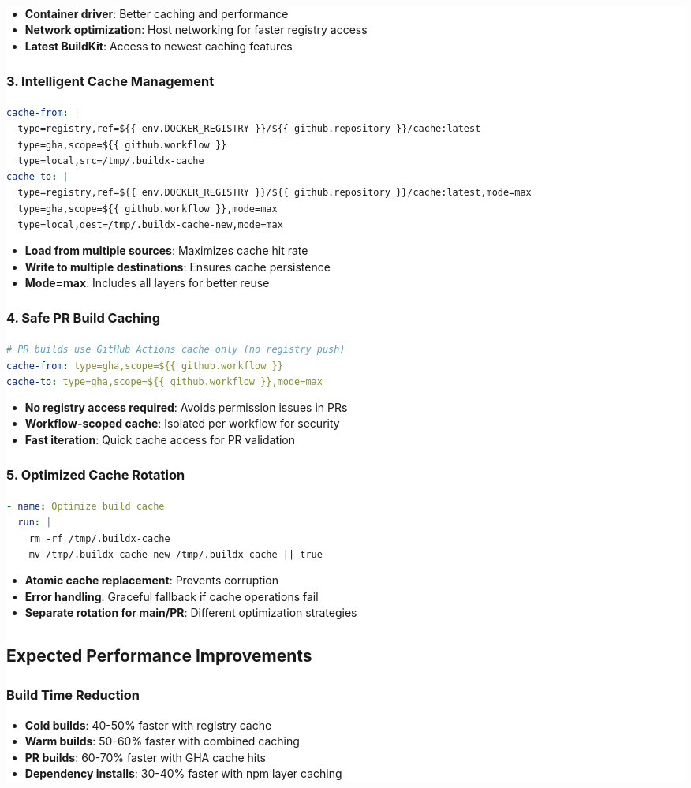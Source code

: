 - **Container driver**: Better caching and performance
- **Network optimization**: Host networking for faster registry access
- **Latest BuildKit**: Access to newest caching features

### 3. Intelligent Cache Management

```yaml
cache-from: |
  type=registry,ref=${{ env.DOCKER_REGISTRY }}/${{ github.repository }}/cache:latest
  type=gha,scope=${{ github.workflow }}
  type=local,src=/tmp/.buildx-cache
cache-to: |
  type=registry,ref=${{ env.DOCKER_REGISTRY }}/${{ github.repository }}/cache:latest,mode=max
  type=gha,scope=${{ github.workflow }},mode=max
  type=local,dest=/tmp/.buildx-cache-new,mode=max
```

- **Load from multiple sources**: Maximizes cache hit rate
- **Write to multiple destinations**: Ensures cache persistence
- **Mode=max**: Includes all layers for better reuse

### 4. Safe PR Build Caching

```yaml
# PR builds use GitHub Actions cache only (no registry push)
cache-from: type=gha,scope=${{ github.workflow }}
cache-to: type=gha,scope=${{ github.workflow }},mode=max
```

- **No registry access required**: Avoids permission issues in PRs
- **Workflow-scoped cache**: Isolated per workflow for security
- **Fast iteration**: Quick cache access for PR validation

### 5. Optimized Cache Rotation

```yaml
- name: Optimize build cache
  run: |
    rm -rf /tmp/.buildx-cache
    mv /tmp/.buildx-cache-new /tmp/.buildx-cache || true
```

- **Atomic cache replacement**: Prevents corruption
- **Error handling**: Graceful fallback if cache operations fail
- **Separate rotation for main/PR**: Different optimization strategies

## Expected Performance Improvements

### Build Time Reduction

- **Cold builds**: 40-50% faster with registry cache
- **Warm builds**: 50-60% faster with combined caching
- **PR builds**: 60-70% faster with GHA cache hits
- **Dependency installs**: 30-40% faster with npm layer caching
